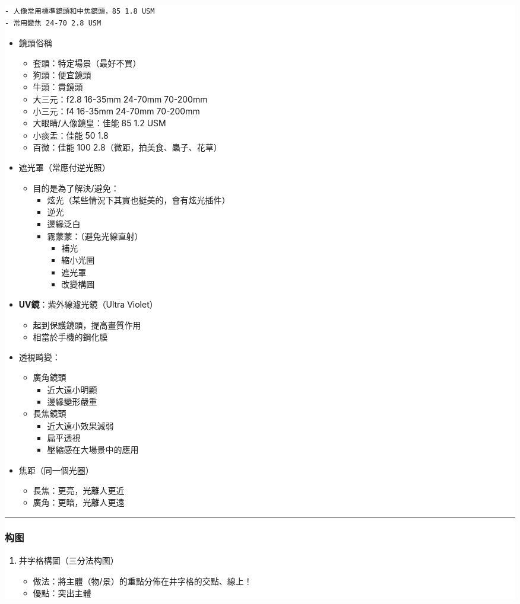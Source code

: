     - 人像常用標準鏡頭和中焦鏡頭，85 1.8 USM
    - 常用變焦 24-70 2.8 USM
  
- 鏡頭俗稱

  - 套頭：特定場景（最好不買）
  - 狗頭：便宜鏡頭
  - 牛頭：貴鏡頭
  - 大三元：f2.8 16-35mm 24-70mm 70-200mm
  - 小三元：f4 16-35mm 24-70mm 70-200mm
  - 大眼睛/人像鏡皇：佳能 85 1.2 USM
  - 小痰盂：佳能 50 1.8
  - 百微：佳能 100 2.8（微距，拍美食、蟲子、花草）

- 遮光罩（常應付逆光照）

  - 目的是為了解決/避免：
    - 炫光（某些情況下其實也挺美的，會有炫光插件）
    - 逆光
    - 邊緣泛白
    - 霧蒙蒙：（避免光線直射）
      - 補光
      - 縮小光圈
      - 遮光罩
      - 改變構圖

- **UV鏡**：紫外線濾光鏡（Ultra Violet）

  - 起到保護鏡頭，提高畫質作用
  - 相當於手機的鋼化膜

- 透視畸變：

  - 廣角鏡頭
    - 近大遠小明顯
    - 邊緣變形嚴重
  - 長焦鏡頭
    - 近大遠小效果減弱
    - 扁平透視
    - 壓縮感在大場景中的應用

- 焦距（同一個光圈）

  - 長焦：更亮，光離人更近
  - 廣角：更暗，光離人更遠

---

### 构图

1. 井字格構圖（三分法构图）

   - 做法：將主體（物/景）的重點分佈在井字格的交點、線上！
   - 優點：突出主體